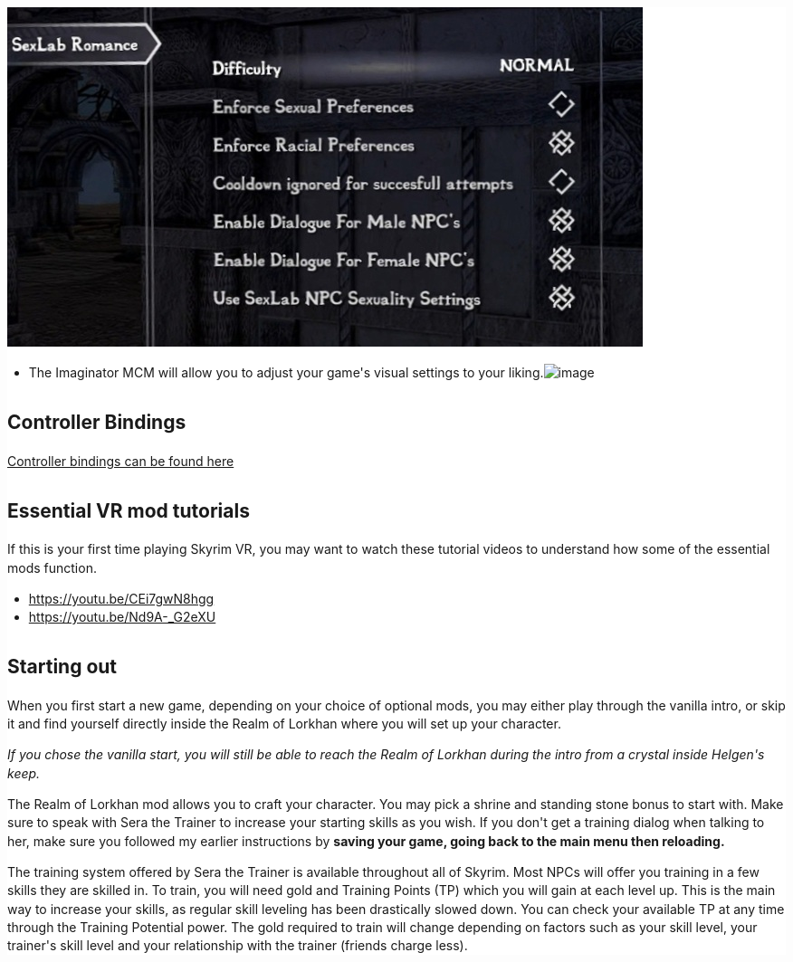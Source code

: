![SexlabRomanceMCM](img/Romance.jpg)
- The Imaginator MCM will allow you to adjust your game's visual settings to your liking.<img width="1483" height="794" alt="image" src="https://github.com/user-attachments/assets/9b6f85d1-0312-4417-8741-78521328f5b8" />



## Controller Bindings
[Controller bindings can be found here](ControllerBindings.md)

## Essential VR mod tutorials
If this is your first time playing Skyrim VR, you may want to watch these tutorial videos to understand how some of the essential mods function.
- https://youtu.be/CEi7gwN8hgg
- https://youtu.be/Nd9A-_G2eXU

## Starting out
When you first start a new game, depending on your choice of optional mods, you may either play through the vanilla intro, or skip it and find yourself directly inside the Realm of Lorkhan where you will set up your character.

*If you chose the vanilla start, you will still be able to reach the Realm of Lorkhan during the intro from a crystal inside Helgen's keep.* 

The Realm of Lorkhan mod allows you to craft your character. You may pick a shrine and standing stone bonus to start with. Make sure to speak with Sera the Trainer to increase your starting skills as you wish. If you don't get a training dialog when talking to her, make sure you followed my earlier instructions by **saving your game, going back to the main menu then reloading.**

The training system offered by Sera the Trainer is available throughout all of Skyrim. Most NPCs will offer you training in a few skills they are skilled in. To train, you will need gold and Training Points (TP) which you will gain at each level up. This is the main way to increase your skills, as regular skill leveling has been drastically slowed down. You can check your available TP at any time through the Training Potential power. The gold required to train will change depending on factors such as your skill level, your trainer's skill level and your relationship with the trainer (friends charge less).

